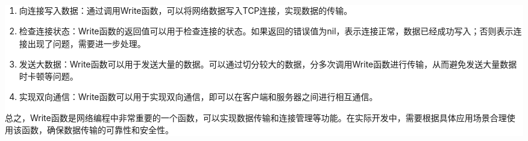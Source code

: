 1. 向连接写入数据：通过调用Write函数，可以将网络数据写入TCP连接，实现数据的传输。

2. 检查连接状态：Write函数的返回值可以用于检查连接的状态。如果返回的错误值为nil，表示连接正常，数据已经成功写入；否则表示连接出现了问题，需要进一步处理。

3. 发送大数据：Write函数可以用于发送大量的数据。可以通过切分较大的数据，分多次调用Write函数进行传输，从而避免发送大量数据时卡顿等问题。

4. 实现双向通信：Write函数可以用于实现双向通信，即可以在客户端和服务器之间进行相互通信。

总之，Write函数是网络编程中非常重要的一个函数，可以实现数据传输和连接管理等功能。在实际开发中，需要根据具体应用场景合理使用该函数，确保数据传输的可靠性和安全性。



